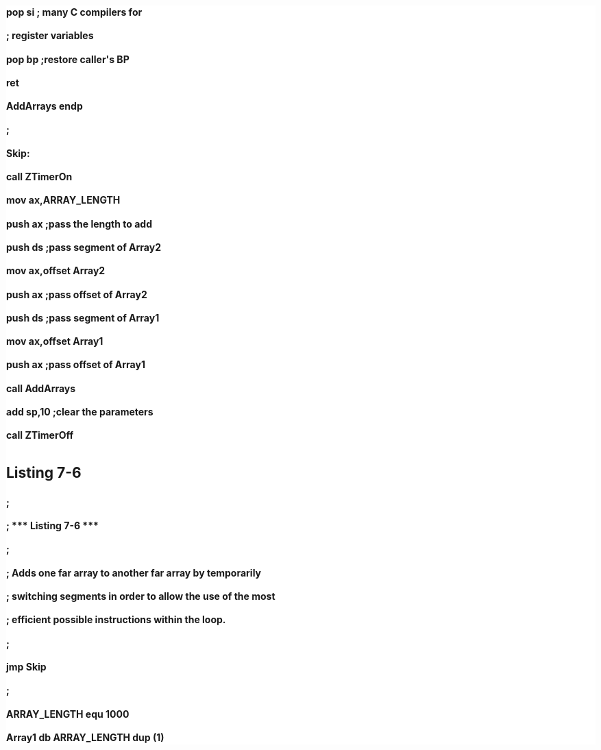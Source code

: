 **pop si ; many C compilers for**

**; register variables**

**pop bp ;restore caller's BP**

**ret**

**AddArrays endp**

**;**

**Skip:**

**call ZTimerOn**

**mov ax,ARRAY\_LENGTH**

**push ax ;pass the length to add**

**push ds ;pass segment of Array2**

**mov ax,offset Array2**

**push ax ;pass offset of Array2**

**push ds ;pass segment of Array1**

**mov ax,offset Array1**

**push ax ;pass offset of Array1**

**call AddArrays**

**add sp,10 ;clear the parameters**

**call ZTimerOff**



## Listing 7-6


**;**

**; \*\*\* Listing 7-6 \*\*\***

**;**

**; Adds one far array to another far array by temporarily**

**; switching segments in order to allow the use of the most**

**; efficient possible instructions within the loop.**

**;**

**jmp Skip**

**;**

**ARRAY\_LENGTH equ 1000**

**Array1 db ARRAY\_LENGTH dup (1)**
